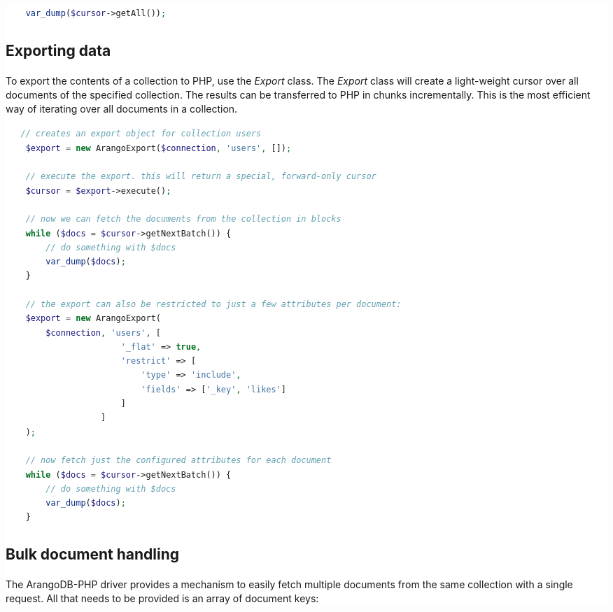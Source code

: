 ```php
    var_dump($cursor->getAll());

```


## Exporting data


To export the contents of a collection to PHP, use the *Export* class.
The *Export* class will create a light-weight cursor over all documents
of the specified collection. The results can be transferred to PHP
in chunks incrementally. This is the most efficient way of iterating
over all documents in a collection.


```php
   // creates an export object for collection users
    $export = new ArangoExport($connection, 'users', []);

    // execute the export. this will return a special, forward-only cursor
    $cursor = $export->execute();

    // now we can fetch the documents from the collection in blocks
    while ($docs = $cursor->getNextBatch()) {
        // do something with $docs
        var_dump($docs);
    }

    // the export can also be restricted to just a few attributes per document:
    $export = new ArangoExport(
        $connection, 'users', [
                       '_flat' => true,
                       'restrict' => [
                           'type' => 'include',
                           'fields' => ['_key', 'likes']
                       ]
                   ]
    );

    // now fetch just the configured attributes for each document
    while ($docs = $cursor->getNextBatch()) {
        // do something with $docs
        var_dump($docs);
    }
```

## Bulk document handling


The ArangoDB-PHP driver provides a mechanism to easily fetch multiple documents from
the same collection with a single request. All that needs to be provided is an array
of document keys:
